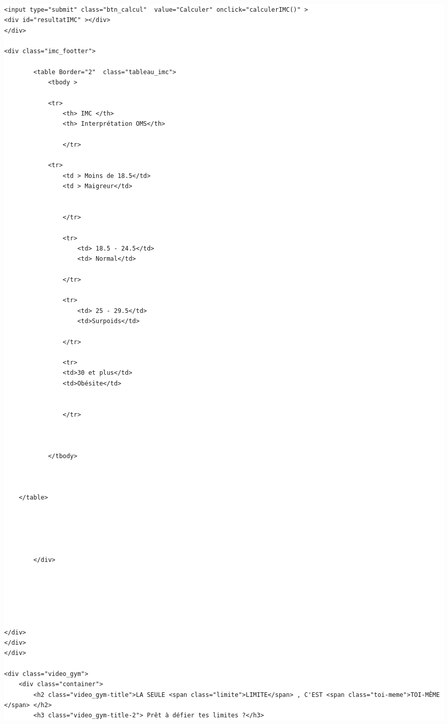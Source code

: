 			
	<input type="submit" class="btn_calcul"  value="Calculer" onclick="calculerIMC()" >
	<div id="resultatIMC" ></div>
	</div>
			
	<div class="imc_footter">    
			
			<table Border="2"  class="tableau_imc">
				<tbody >
				
				<tr>
					<th> IMC </th> 
					<th> Interprétation OMS</th>
					
					</tr>
					
				<tr>
					<td > Moins de 18.5</td>
					<td > Maigreur</td>
					
					
					</tr>
					
					<tr>
						<td> 18.5 - 24.5</td>
						<td> Normal</td>
					
					</tr>
					
					<tr>
						<td> 25 - 29.5</td>
						<td>Surpoids</td>
					
					</tr>
					
					<tr>
					<td>30 et plus</td>
					<td>Obésite</td>
					
					
					</tr>
					
				
				
				</tbody>
		
		
		
		</table>
				 
		
		
			
			
			</div>		
			
			
			
			
			
			
	</div>
	</div>
	</div>
	
	<div class="video_gym">
		<div class="container">
			<h2 class="video_gym-title">LA SEULE <span class="limite">LIMITE</span> , C'EST <span class="toi-meme">TOI-MÊME</span> </h2>
			<h3 class="video_gym-title-2"> Prêt à défier tes limites ?</h3>
			